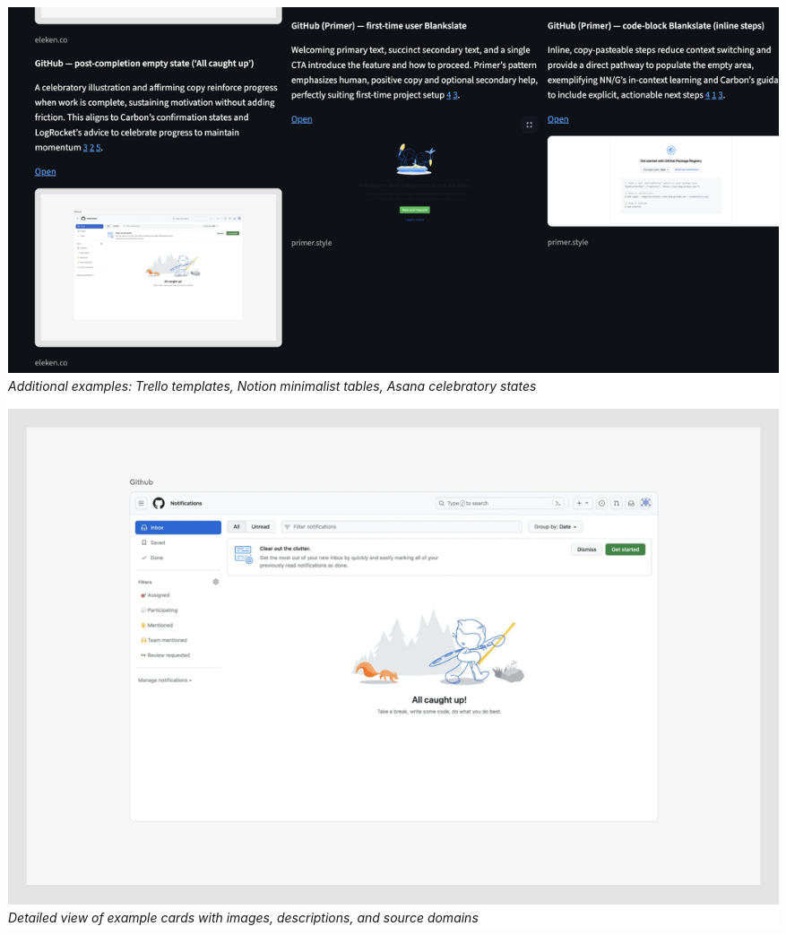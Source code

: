 ![Examples with Images (Part 2)](screenshots/p2_examples2.png)
*Additional examples: Trello templates, Notion minimalist tables, Asana celebratory states*

![Large Example View](screenshots/p2_examples_big.png)
*Detailed view of example cards with images, descriptions, and source domains*

